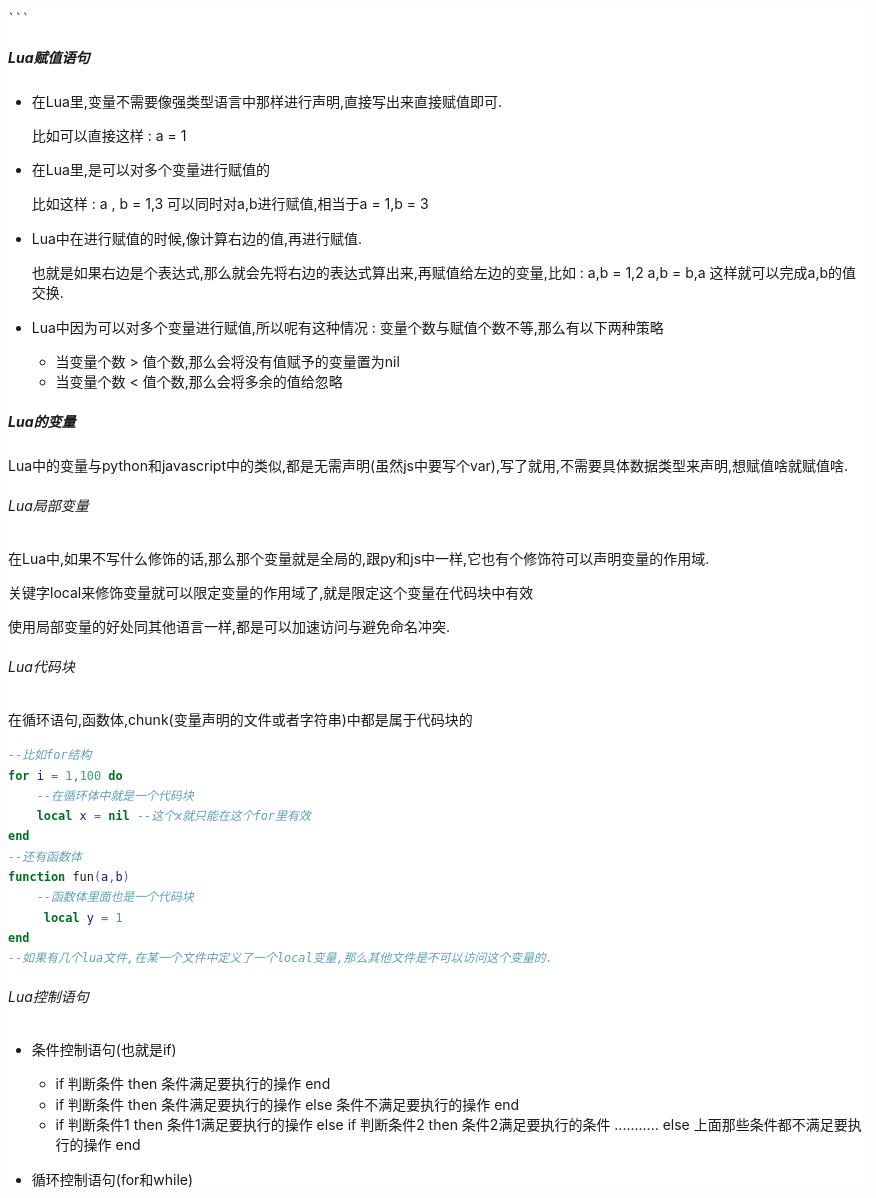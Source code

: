     ```

##### Lua赋值语句

* 在Lua里,变量不需要像强类型语言中那样进行声明,直接写出来直接赋值即可.

  比如可以直接这样 : a = 1

* 在Lua里,是可以对多个变量进行赋值的

  比如这样 : a , b = 1,3 可以同时对a,b进行赋值,相当于a = 1,b = 3

* Lua中在进行赋值的时候,像计算右边的值,再进行赋值.

  也就是如果右边是个表达式,那么就会先将右边的表达式算出来,再赋值给左边的变量,比如 : a,b = 1,2 a,b = b,a 这样就可以完成a,b的值交换.

* Lua中因为可以对多个变量进行赋值,所以呢有这种情况 : 变量个数与赋值个数不等,那么有以下两种策略

  * 当变量个数 > 值个数,那么会将没有值赋予的变量置为nil
  * 当变量个数 < 值个数,那么会将多余的值给忽略

##### Lua的变量

Lua中的变量与python和javascript中的类似,都是无需声明(虽然js中要写个var),写了就用,不需要具体数据类型来声明,想赋值啥就赋值啥.

###### Lua局部变量

在Lua中,如果不写什么修饰的话,那么那个变量就是全局的,跟py和js中一样,它也有个修饰符可以声明变量的作用域.

关键字local来修饰变量就可以限定变量的作用域了,就是限定这个变量在代码块中有效

使用局部变量的好处同其他语言一样,都是可以加速访问与避免命名冲突.

###### Lua代码块

在循环语句,函数体,chunk(变量声明的文件或者字符串)中都是属于代码块的

```lua
--比如for结构
for i = 1,100 do
    --在循环体中就是一个代码块
    local x = nil --这个x就只能在这个for里有效
end
--还有函数体
function fun(a,b)
	--函数体里面也是一个代码块
     local y = 1
end
--如果有几个lua文件,在某一个文件中定义了一个local变量,那么其他文件是不可以访问这个变量的.
```

###### Lua控制语句

* 条件控制语句(也就是if)

  * if 判断条件 then 条件满足要执行的操作 end
  * if 判断条件 then 条件满足要执行的操作 else 条件不满足要执行的操作 end
  * if 判断条件1 then 条件1满足要执行的操作 else if 判断条件2 then 条件2满足要执行的条件 ........... else 上面那些条件都不满足要执行的操作 end

* 循环控制语句(for和while)
